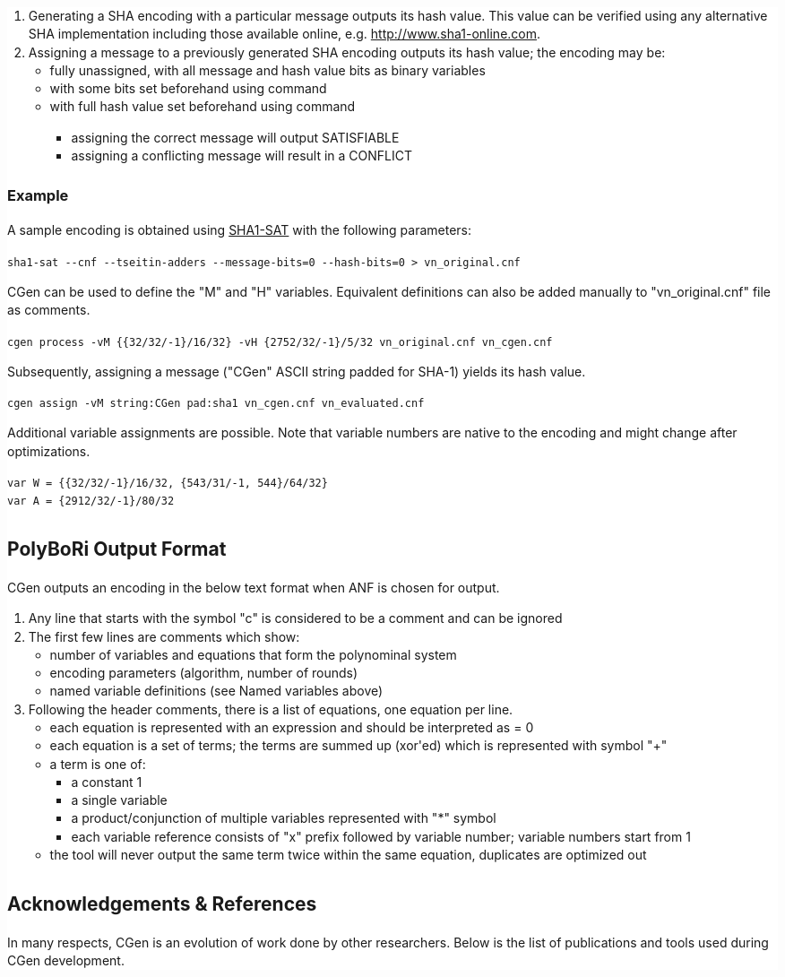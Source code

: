 1. Generating a SHA encoding with a particular message outputs its hash value. This value can be verified using any alternative SHA implementation including those available online, e.g. <http://www.sha1-online.com>.
2. Assigning a message to a previously generated SHA encoding outputs its hash value; the encoding may be:
   - fully unassigned, with all message and hash value bits as binary variables
   - with some bits set beforehand using <process> command
   - with full hash value set beforehand using <process> command
     - assigning the correct message will output SATISFIABLE
     - assigning a conflicting message will result in a CONFLICT
        
### Example
A sample encoding is obtained using [SHA1-SAT](https://github.com/vegard/sha1-sat) with the following parameters:
    
    sha1-sat --cnf --tseitin-adders --message-bits=0 --hash-bits=0 > vn_original.cnf

CGen can be used to define the "M" and "H" variables. Equivalent definitions  can also be added manually to "vn_original.cnf" file as comments.

    cgen process -vM {{32/32/-1}/16/32} -vH {2752/32/-1}/5/32 vn_original.cnf vn_cgen.cnf
            
Subsequently, assigning a message ("CGen" ASCII string padded for SHA-1) yields its hash value.

    cgen assign -vM string:CGen pad:sha1 vn_cgen.cnf vn_evaluated.cnf

Additional variable assignments are possible. Note that variable numbers are native to the encoding and might change after optimizations.

    var W = {{32/32/-1}/16/32, {543/31/-1, 544}/64/32}
    var A = {2912/32/-1}/80/32

## PolyBoRi Output Format
CGen outputs an encoding in the below text format when ANF is chosen for output.

1. Any line that starts with the symbol "c" is considered to be a comment and can be ignored
2. The first few lines are comments which show:
    - number of variables and equations that form the polynominal system
    - encoding parameters (algorithm, number of rounds)
    - named variable definitions (see Named variables above)
3. Following the header comments, there is a list of equations, one equation  per line.
    - each equation is represented with an expression and should be interpreted as <expression> = 0
    - each equation is a set of terms; the terms are summed up (xor'ed) which is represented with symbol "+"
    - a term is one of:
        - a constant 1
        - a single variable
        - a product/conjunction of multiple variables represented with "*" symbol
        - each variable reference consists of "x" prefix followed by variable number; variable numbers start from 1
    - the tool will never output the same term twice within the same equation, duplicates are optimized out

## Acknowledgements & References
In many respects, CGen is an evolution of work done by other researchers. Below is the list of publications and tools used during CGen development.
